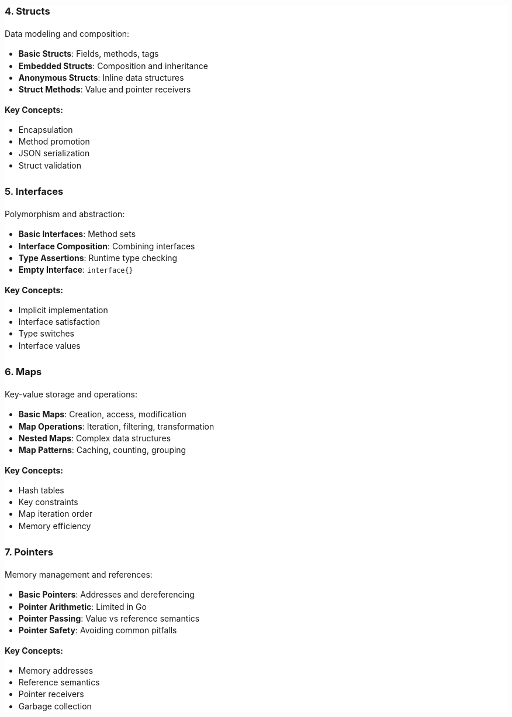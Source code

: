 ### 4. Structs

Data modeling and composition:

- **Basic Structs**: Fields, methods, tags
- **Embedded Structs**: Composition and inheritance
- **Anonymous Structs**: Inline data structures
- **Struct Methods**: Value and pointer receivers

**Key Concepts:**
- Encapsulation
- Method promotion
- JSON serialization
- Struct validation

### 5. Interfaces

Polymorphism and abstraction:

- **Basic Interfaces**: Method sets
- **Interface Composition**: Combining interfaces
- **Type Assertions**: Runtime type checking
- **Empty Interface**: `interface{}`

**Key Concepts:**
- Implicit implementation
- Interface satisfaction
- Type switches
- Interface values

### 6. Maps

Key-value storage and operations:

- **Basic Maps**: Creation, access, modification
- **Map Operations**: Iteration, filtering, transformation
- **Nested Maps**: Complex data structures
- **Map Patterns**: Caching, counting, grouping

**Key Concepts:**
- Hash tables
- Key constraints
- Map iteration order
- Memory efficiency

### 7. Pointers

Memory management and references:

- **Basic Pointers**: Addresses and dereferencing
- **Pointer Arithmetic**: Limited in Go
- **Pointer Passing**: Value vs reference semantics
- **Pointer Safety**: Avoiding common pitfalls

**Key Concepts:**
- Memory addresses
- Reference semantics
- Pointer receivers
- Garbage collection

